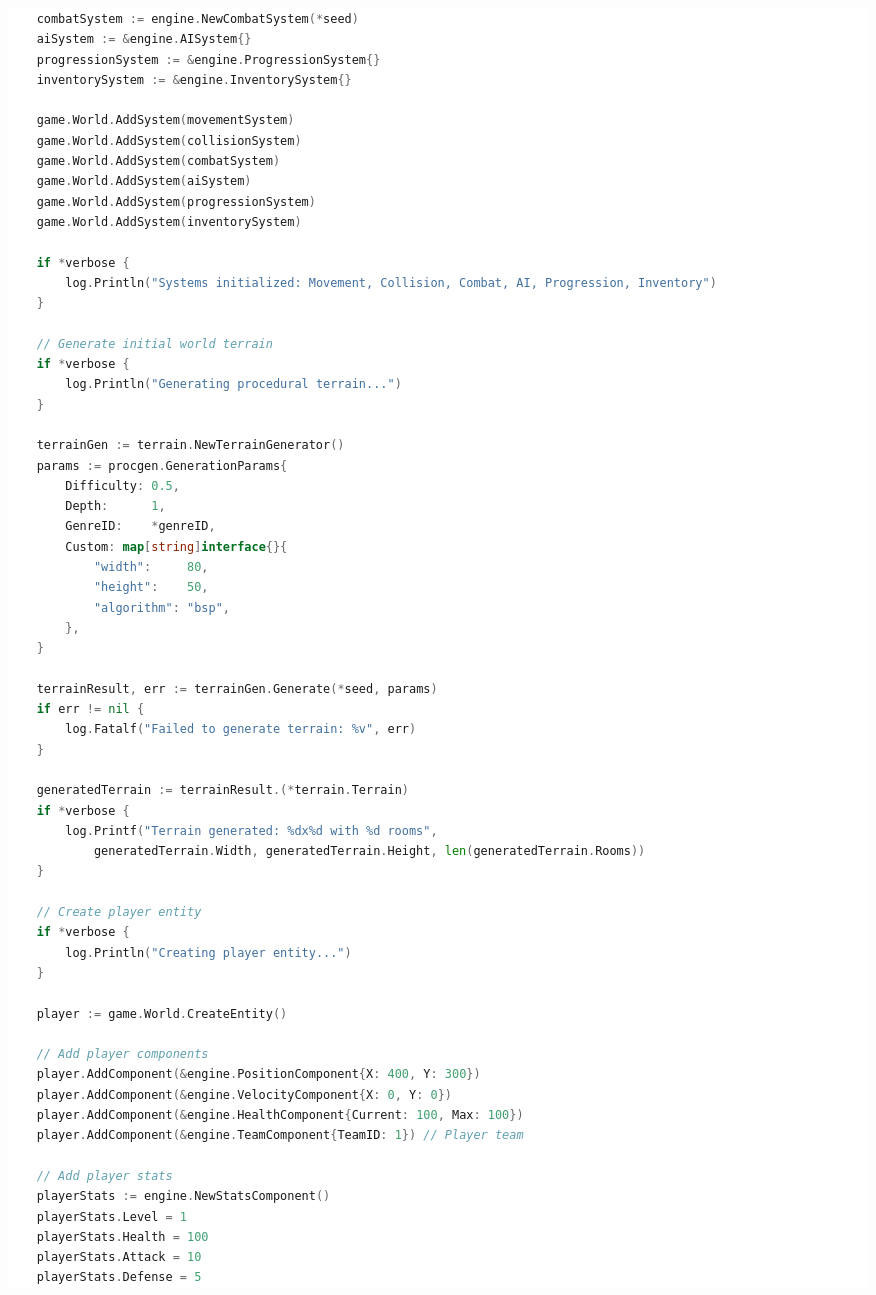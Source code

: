 ```go
	combatSystem := engine.NewCombatSystem(*seed)
	aiSystem := &engine.AISystem{}
	progressionSystem := &engine.ProgressionSystem{}
	inventorySystem := &engine.InventorySystem{}

	game.World.AddSystem(movementSystem)
	game.World.AddSystem(collisionSystem)
	game.World.AddSystem(combatSystem)
	game.World.AddSystem(aiSystem)
	game.World.AddSystem(progressionSystem)
	game.World.AddSystem(inventorySystem)

	if *verbose {
		log.Println("Systems initialized: Movement, Collision, Combat, AI, Progression, Inventory")
	}

	// Generate initial world terrain
	if *verbose {
		log.Println("Generating procedural terrain...")
	}

	terrainGen := terrain.NewTerrainGenerator()
	params := procgen.GenerationParams{
		Difficulty: 0.5,
		Depth:      1,
		GenreID:    *genreID,
		Custom: map[string]interface{}{
			"width":     80,
			"height":    50,
			"algorithm": "bsp",
		},
	}

	terrainResult, err := terrainGen.Generate(*seed, params)
	if err != nil {
		log.Fatalf("Failed to generate terrain: %v", err)
	}

	generatedTerrain := terrainResult.(*terrain.Terrain)
	if *verbose {
		log.Printf("Terrain generated: %dx%d with %d rooms",
			generatedTerrain.Width, generatedTerrain.Height, len(generatedTerrain.Rooms))
	}

	// Create player entity
	if *verbose {
		log.Println("Creating player entity...")
	}

	player := game.World.CreateEntity()

	// Add player components
	player.AddComponent(&engine.PositionComponent{X: 400, Y: 300})
	player.AddComponent(&engine.VelocityComponent{X: 0, Y: 0})
	player.AddComponent(&engine.HealthComponent{Current: 100, Max: 100})
	player.AddComponent(&engine.TeamComponent{TeamID: 1}) // Player team

	// Add player stats
	playerStats := engine.NewStatsComponent()
	playerStats.Level = 1
	playerStats.Health = 100
	playerStats.Attack = 10
	playerStats.Defense = 5
```